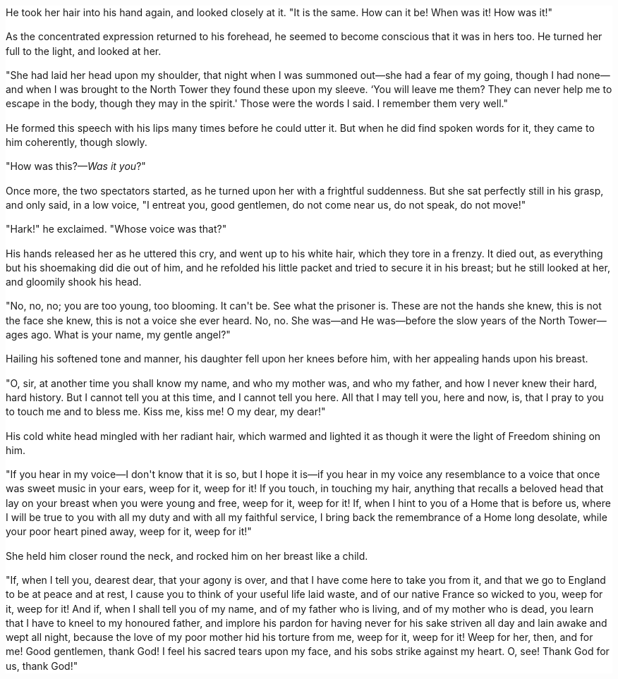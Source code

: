 He took her hair into his hand again, and looked closely at it. "It is the same. How can it be! When was it! How was it!"

As the concentrated expression returned to his forehead, he seemed to become conscious that it was in hers too. He turned her full to the light, and looked at her.

"She had laid her head upon my shoulder, that night when I was summoned out—she had a fear of my going, though I had none—and when I was brought to the North Tower they found these upon my sleeve. ‘You will leave me them? They can never help me to escape in the body, though they may in the spirit.' Those were the words I said. I remember them very well."

He formed this speech with his lips many times before he could utter it. But when he did find spoken words for it, they came to him coherently, though slowly.

"How was this?—_Was it you_?"

Once more, the two spectators started, as he turned upon her with a frightful suddenness. But she sat perfectly still in his grasp, and only said, in a low voice, "I entreat you, good gentlemen, do not come near us, do not speak, do not move!"

"Hark!" he exclaimed. "Whose voice was that?"

His hands released her as he uttered this cry, and went up to his white hair, which they tore in a frenzy. It died out, as everything but his shoemaking did die out of him, and he refolded his little packet and tried to secure it in his breast; but he still looked at her, and gloomily shook his head.

"No, no, no; you are too young, too blooming. It can't be. See what the prisoner is. These are not the hands she knew, this is not the face she knew, this is not a voice she ever heard. No, no. She was—and He was—before the slow years of the North Tower—ages ago. What is your name, my gentle angel?"

Hailing his softened tone and manner, his daughter fell upon her knees before him, with her appealing hands upon his breast.

"O, sir, at another time you shall know my name, and who my mother was, and who my father, and how I never knew their hard, hard history. But I cannot tell you at this time, and I cannot tell you here. All that I may tell you, here and now, is, that I pray to you to touch me and to bless me. Kiss me, kiss me! O my dear, my dear!"

His cold white head mingled with her radiant hair, which warmed and lighted it as though it were the light of Freedom shining on him.

"If you hear in my voice—I don't know that it is so, but I hope it is—if you hear in my voice any resemblance to a voice that once was sweet music in your ears, weep for it, weep for it! If you touch, in touching my hair, anything that recalls a beloved head that lay on your breast when you were young and free, weep for it, weep for it! If, when I hint to you of a Home that is before us, where I will be true to you with all my duty and with all my faithful service, I bring back the remembrance of a Home long desolate, while your poor heart pined away, weep for it, weep for it!"

She held him closer round the neck, and rocked him on her breast like a child.

"If, when I tell you, dearest dear, that your agony is over, and that I have come here to take you from it, and that we go to England to be at peace and at rest, I cause you to think of your useful life laid waste, and of our native France so wicked to you, weep for it, weep for it! And if, when I shall tell you of my name, and of my father who is living, and of my mother who is dead, you learn that I have to kneel to my honoured father, and implore his pardon for having never for his sake striven all day and lain awake and wept all night, because the love of my poor mother hid his torture from me, weep for it, weep for it! Weep for her, then, and for me! Good gentlemen, thank God! I feel his sacred tears upon my face, and his sobs strike against my heart. O, see! Thank God for us, thank God!"
